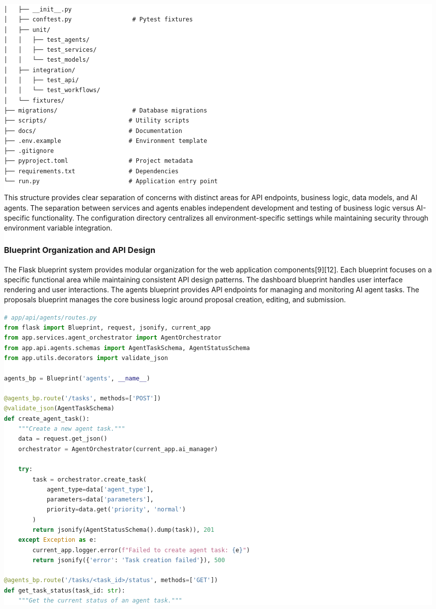 ```
│   ├── __init__.py
│   ├── conftest.py                 # Pytest fixtures
│   ├── unit/
│   │   ├── test_agents/
│   │   ├── test_services/
│   │   └── test_models/
│   ├── integration/
│   │   ├── test_api/
│   │   └── test_workflows/
│   └── fixtures/
├── migrations/                     # Database migrations
├── scripts/                       # Utility scripts
├── docs/                          # Documentation
├── .env.example                   # Environment template
├── .gitignore
├── pyproject.toml                 # Project metadata
├── requirements.txt               # Dependencies
└── run.py                         # Application entry point
```

This structure provides clear separation of concerns with distinct areas for API endpoints, business logic, data models, and AI agents. The separation between services and agents enables independent development and testing of business logic versus AI-specific functionality. The configuration directory centralizes all environment-specific settings while maintaining security through environment variable integration.

### Blueprint Organization and API Design

The Flask blueprint system provides modular organization for the web application components[9][12]. Each blueprint focuses on a specific functional area while maintaining consistent API design patterns. The dashboard blueprint handles user interface rendering and user interactions. The agents blueprint provides API endpoints for managing and monitoring AI agent tasks. The proposals blueprint manages the core business logic around proposal creation, editing, and submission.

```python
# app/api/agents/routes.py
from flask import Blueprint, request, jsonify, current_app
from app.services.agent_orchestrator import AgentOrchestrator
from app.api.agents.schemas import AgentTaskSchema, AgentStatusSchema
from app.utils.decorators import validate_json

agents_bp = Blueprint('agents', __name__)

@agents_bp.route('/tasks', methods=['POST'])
@validate_json(AgentTaskSchema)
def create_agent_task():
    """Create a new agent task."""
    data = request.get_json()
    orchestrator = AgentOrchestrator(current_app.ai_manager)
    
    try:
        task = orchestrator.create_task(
            agent_type=data['agent_type'],
            parameters=data['parameters'],
            priority=data.get('priority', 'normal')
        )
        return jsonify(AgentStatusSchema().dump(task)), 201
    except Exception as e:
        current_app.logger.error(f"Failed to create agent task: {e}")
        return jsonify({'error': 'Task creation failed'}), 500

@agents_bp.route('/tasks/<task_id>/status', methods=['GET'])
def get_task_status(task_id: str):
    """Get the current status of an agent task."""
```